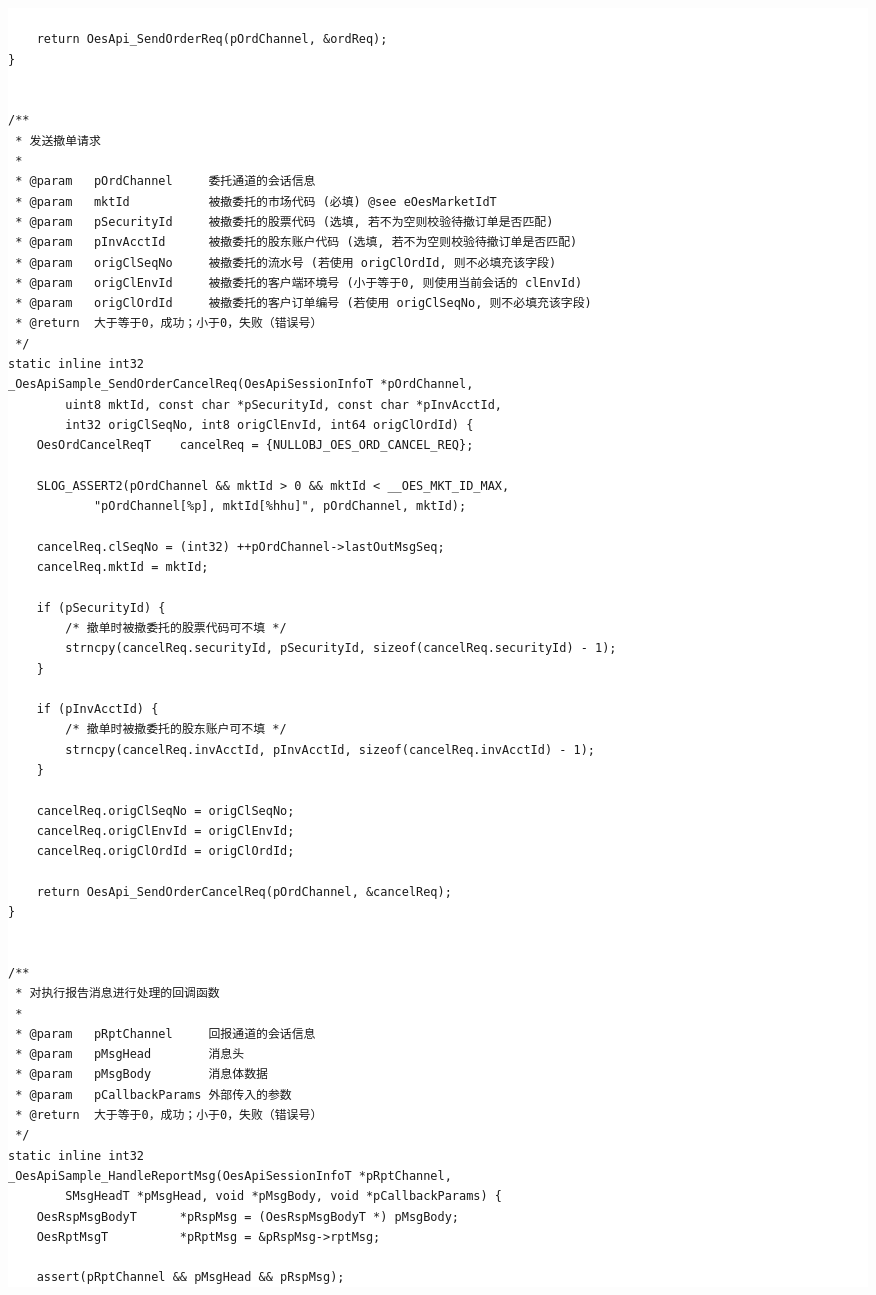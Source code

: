 ~~~{.c}

    return OesApi_SendOrderReq(pOrdChannel, &ordReq);
}


/**
 * 发送撤单请求
 *
 * @param   pOrdChannel     委托通道的会话信息
 * @param   mktId           被撤委托的市场代码 (必填) @see eOesMarketIdT
 * @param   pSecurityId     被撤委托的股票代码 (选填, 若不为空则校验待撤订单是否匹配)
 * @param   pInvAcctId      被撤委托的股东账户代码 (选填, 若不为空则校验待撤订单是否匹配)
 * @param   origClSeqNo     被撤委托的流水号 (若使用 origClOrdId, 则不必填充该字段)
 * @param   origClEnvId     被撤委托的客户端环境号 (小于等于0, 则使用当前会话的 clEnvId)
 * @param   origClOrdId     被撤委托的客户订单编号 (若使用 origClSeqNo, 则不必填充该字段)
 * @return  大于等于0，成功；小于0，失败（错误号）
 */
static inline int32
_OesApiSample_SendOrderCancelReq(OesApiSessionInfoT *pOrdChannel,
        uint8 mktId, const char *pSecurityId, const char *pInvAcctId,
        int32 origClSeqNo, int8 origClEnvId, int64 origClOrdId) {
    OesOrdCancelReqT    cancelReq = {NULLOBJ_OES_ORD_CANCEL_REQ};

    SLOG_ASSERT2(pOrdChannel && mktId > 0 && mktId < __OES_MKT_ID_MAX,
            "pOrdChannel[%p], mktId[%hhu]", pOrdChannel, mktId);

    cancelReq.clSeqNo = (int32) ++pOrdChannel->lastOutMsgSeq;
    cancelReq.mktId = mktId;

    if (pSecurityId) {
        /* 撤单时被撤委托的股票代码可不填 */
        strncpy(cancelReq.securityId, pSecurityId, sizeof(cancelReq.securityId) - 1);
    }

    if (pInvAcctId) {
        /* 撤单时被撤委托的股东账户可不填 */
        strncpy(cancelReq.invAcctId, pInvAcctId, sizeof(cancelReq.invAcctId) - 1);
    }

    cancelReq.origClSeqNo = origClSeqNo;
    cancelReq.origClEnvId = origClEnvId;
    cancelReq.origClOrdId = origClOrdId;

    return OesApi_SendOrderCancelReq(pOrdChannel, &cancelReq);
}


/**
 * 对执行报告消息进行处理的回调函数
 *
 * @param   pRptChannel     回报通道的会话信息
 * @param   pMsgHead        消息头
 * @param   pMsgBody        消息体数据
 * @param   pCallbackParams 外部传入的参数
 * @return  大于等于0，成功；小于0，失败（错误号）
 */
static inline int32
_OesApiSample_HandleReportMsg(OesApiSessionInfoT *pRptChannel,
        SMsgHeadT *pMsgHead, void *pMsgBody, void *pCallbackParams) {
    OesRspMsgBodyT      *pRspMsg = (OesRspMsgBodyT *) pMsgBody;
    OesRptMsgT          *pRptMsg = &pRspMsg->rptMsg;

    assert(pRptChannel && pMsgHead && pRspMsg);
~~~